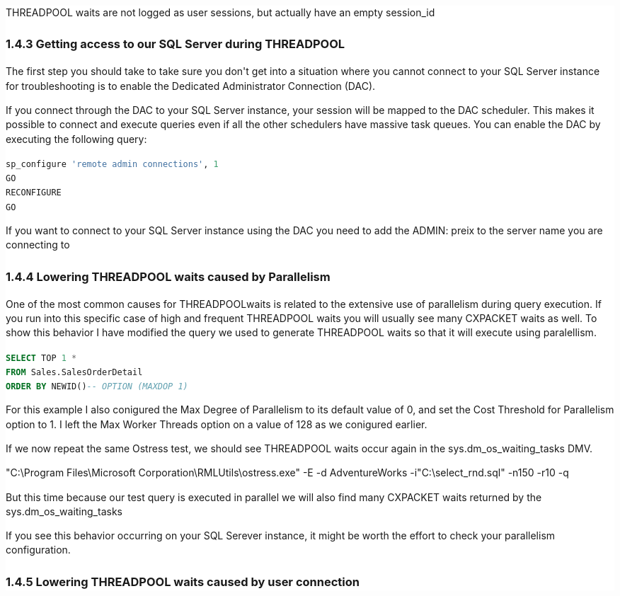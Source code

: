 THREADPOOL waits are not logged as user sessions, but actually have an empty session_id

### 1.4.3 Getting access to our SQL Server during THREADPOOL

The first step you should take to take sure you don't get into a situation where you cannot connect to your SQL Server instance for troubleshooting is to enable the Dedicated Administrator Connection (DAC).

If you connect through the DAC to your SQL Server instance, your session will be mapped to the DAC scheduler. This makes it possible to
connect and execute queries even if all the other schedulers have massive task queues. You can enable the DAC by executing the following query:

```sql
sp_configure 'remote admin connections', 1
GO
RECONFIGURE
GO
```

If you want to connect to your SQL Server instance using the DAC you need to add the ADMIN: preix to the server name you are connecting to

### 1.4.4 Lowering THREADPOOL waits caused by Parallelism

One of the most common causes for THREADPOOLwaits is related to the extensive use of parallelism during query execution.
If you run into this specific case of high and frequent THREADPOOL waits you will usually see many CXPACKET waits as well. To show this behavior I have modified the query we used to generate THREADPOOL waits so that it will execute using paralellism.

```sql
SELECT TOP 1 *
FROM Sales.SalesOrderDetail
ORDER BY NEWID()-- OPTION (MAXDOP 1)
```

For this example I also conigured the Max Degree of Parallelism to its default value of 0, and set the Cost Threshold for Parallelism option to 1. I left the Max Worker Threads option on a value of 128 as we conigured earlier.

If we now repeat the same Ostress test, we should see THREADPOOL waits occur again in the sys.dm_os_waiting_tasks DMV.

"C:\Program Files\Microsoft Corporation\RMLUtils\ostress.exe" -E -d AdventureWorks -i"C:\select_rnd.sql" -n150 -r10 -q

But this time because our test query is executed in parallel we will also find many CXPACKET waits returned by the sys.dm_os_waiting_tasks

If you see this behavior occurring on your SQL Serever instance, it might be worth the effort to check your parallelism configuration.

### 1.4.5 Lowering THREADPOOL waits caused by user connection
